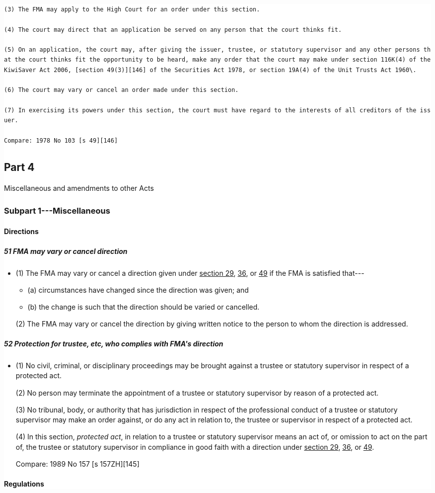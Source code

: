         
    
    (3) The FMA may apply to the High Court for an order under this section.
    
    (4) The court may direct that an application be served on any person that the court thinks fit.
    
    (5) On an application, the court may, after giving the issuer, trustee, or statutory supervisor and any other persons that the court thinks fit the opportunity to be heard, make any order that the court may make under section 116K(4) of the KiwiSaver Act 2006, [section 49(3)][146] of the Securities Act 1978, or section 19A(4) of the Unit Trusts Act 1960\.
    
    (6) The court may vary or cancel an order made under this section.
    
    (7) In exercising its powers under this section, the court must have regard to the interests of all creditors of the issuer.
    
    Compare: 1978 No 103 [s 49][146]

## Part 4  
Miscellaneous and amendments to other Acts

### Subpart 1---Miscellaneous

#### Directions

##### 51 FMA may vary or cancel direction
    
*   (1) The FMA may vary or cancel a direction given under [section 29][39], [36][48], or [49][65] if the FMA is satisfied that---
        
    *   (a) circumstances have changed since the direction was given; and
    
    *   (b) the change is such that the direction should be varied or cancelled.
    
    (2) The FMA may vary or cancel the direction by giving written notice to the person to whom the direction is addressed.

##### 52 Protection for trustee, etc, who complies with FMA's direction
    
*   (1) No civil, criminal, or disciplinary proceedings may be brought against a trustee or statutory supervisor in respect of a protected act.
    
    (2) No person may terminate the appointment of a trustee or statutory supervisor by reason of a protected act.
    
    (3) No tribunal, body, or authority that has jurisdiction in respect of the professional conduct of a trustee or statutory supervisor may make an order against, or do any act in relation to, the trustee or supervisor in respect of a protected act.
    
    (4) In this section, _protected act_, in relation to a trustee or statutory supervisor means an act of, or omission to act on the part of, the trustee or statutory supervisor in compliance in good faith with a direction under [section 29][39], [36][48], or [49][65].
    
    Compare: 1989 No 157 [s 157ZH][145]

#### Regulations


[0]: http://www.legislation.govt.nz/act/public/2011/0010/latest/link.aspx?id=DLM2998524
[1]: http://www.legislation.govt.nz/act/public/2011/0010/latest/whole.html#DLM2651121
[2]: http://www.legislation.govt.nz/act/public/2011/0010/latest/whole.html#DLM2651122
[3]: http://www.legislation.govt.nz/act/public/2011/0010/latest/whole.html#DLM2651123
[4]: http://www.legislation.govt.nz/act/public/2011/0010/latest/whole.html#DLM2651124
[5]: http://www.legislation.govt.nz/act/public/2011/0010/latest/whole.html#DLM2651125
[6]: http://www.legislation.govt.nz/act/public/2011/0010/latest/whole.html#DLM2651164
[7]: http://www.legislation.govt.nz/act/public/2011/0010/latest/whole.html#DLM2651165
[8]: http://www.legislation.govt.nz/act/public/2011/0010/latest/whole.html#DLM2651166
[9]: http://www.legislation.govt.nz/act/public/2011/0010/latest/whole.html#DLM2651167
[10]: http://www.legislation.govt.nz/act/public/2011/0010/latest/whole.html#DLM2651168
[11]: http://www.legislation.govt.nz/act/public/2011/0010/latest/whole.html#DLM2651169
[12]: http://www.legislation.govt.nz/act/public/2011/0010/latest/whole.html#DLM2651170
[13]: http://www.legislation.govt.nz/act/public/2011/0010/latest/whole.html#DLM3307522
[14]: http://www.legislation.govt.nz/act/public/2011/0010/latest/whole.html#DLM2651171
[15]: http://www.legislation.govt.nz/act/public/2011/0010/latest/whole.html#DLM2651172
[16]: http://www.legislation.govt.nz/act/public/2011/0010/latest/whole.html#DLM2651173
[17]: http://www.legislation.govt.nz/act/public/2011/0010/latest/whole.html#DLM2651174
[18]: http://www.legislation.govt.nz/act/public/2011/0010/latest/whole.html#DLM2651175
[19]: http://www.legislation.govt.nz/act/public/2011/0010/latest/whole.html#DLM2651176
[20]: http://www.legislation.govt.nz/act/public/2011/0010/latest/whole.html#DLM2651177
[21]: http://www.legislation.govt.nz/act/public/2011/0010/latest/whole.html#DLM2651178
[22]: http://www.legislation.govt.nz/act/public/2011/0010/latest/whole.html#DLM2651179
[23]: http://www.legislation.govt.nz/act/public/2011/0010/latest/whole.html#DLM2651184
[24]: http://www.legislation.govt.nz/act/public/2011/0010/latest/whole.html#DLM3639900
[25]: http://www.legislation.govt.nz/act/public/2011/0010/latest/whole.html#DLM2651187
[26]: http://www.legislation.govt.nz/act/public/2011/0010/latest/whole.html#DLM2651188
[27]: http://www.legislation.govt.nz/act/public/2011/0010/latest/whole.html#DLM2651189
[28]: http://www.legislation.govt.nz/act/public/2011/0010/latest/whole.html#DLM2651190
[29]: http://www.legislation.govt.nz/act/public/2011/0010/latest/whole.html#DLM2651192
[30]: http://www.legislation.govt.nz/act/public/2011/0010/latest/whole.html#DLM2651195
[31]: http://www.legislation.govt.nz/act/public/2011/0010/latest/whole.html#DLM2651198
[32]: http://www.legislation.govt.nz/act/public/2011/0010/latest/whole.html#DLM2651206
[33]: http://www.legislation.govt.nz/act/public/2011/0010/latest/whole.html#DLM2651207
[34]: http://www.legislation.govt.nz/act/public/2011/0010/latest/whole.html#DLM2651208
[35]: http://www.legislation.govt.nz/act/public/2011/0010/latest/whole.html#DLM2651209
[36]: http://www.legislation.govt.nz/act/public/2011/0010/latest/whole.html#DLM2651211
[37]: http://www.legislation.govt.nz/act/public/2011/0010/latest/whole.html#DLM2651212
[38]: http://www.legislation.govt.nz/act/public/2011/0010/latest/whole.html#DLM2651213
[39]: http://www.legislation.govt.nz/act/public/2011/0010/latest/whole.html#DLM2651214
[40]: http://www.legislation.govt.nz/act/public/2011/0010/latest/whole.html#DLM2651215
[41]: http://www.legislation.govt.nz/act/public/2011/0010/latest/whole.html#DLM2651216
[42]: http://www.legislation.govt.nz/act/public/2011/0010/latest/whole.html#DLM2651219
[43]: http://www.legislation.govt.nz/act/public/2011/0010/latest/whole.html#DLM2651220
[44]: http://www.legislation.govt.nz/act/public/2011/0010/latest/whole.html#DLM2651221
[45]: http://www.legislation.govt.nz/act/public/2011/0010/latest/whole.html#DLM2651225
[46]: http://www.legislation.govt.nz/act/public/2011/0010/latest/whole.html#DLM2651239
[47]: http://www.legislation.govt.nz/act/public/2011/0010/latest/whole.html#DLM2651240
[48]: http://www.legislation.govt.nz/act/public/2011/0010/latest/whole.html#DLM2651241
[49]: http://www.legislation.govt.nz/act/public/2011/0010/latest/whole.html#DLM2651242
[50]: http://www.legislation.govt.nz/act/public/2011/0010/latest/whole.html#DLM2651244
[51]: http://www.legislation.govt.nz/act/public/2011/0010/latest/whole.html#DLM2651247
[52]: http://www.legislation.govt.nz/act/public/2011/0010/latest/whole.html#DLM2651250
[53]: http://www.legislation.govt.nz/act/public/2011/0010/latest/whole.html#DLM2651251
[54]: http://www.legislation.govt.nz/act/public/2011/0010/latest/whole.html#DLM3307531
[55]: http://www.legislation.govt.nz/act/public/2011/0010/latest/whole.html#DLM3307532
[56]: http://www.legislation.govt.nz/act/public/2011/0010/latest/whole.html#DLM3307534
[57]: http://www.legislation.govt.nz/act/public/2011/0010/latest/whole.html#DLM2651255
[58]: http://www.legislation.govt.nz/act/public/2011/0010/latest/whole.html#DLM2651256
[59]: http://www.legislation.govt.nz/act/public/2011/0010/latest/whole.html#DLM3307541
[60]: http://www.legislation.govt.nz/act/public/2011/0010/latest/whole.html#DLM2651257
[61]: http://www.legislation.govt.nz/act/public/2011/0010/latest/whole.html#DLM2651258
[62]: http://www.legislation.govt.nz/act/public/2011/0010/latest/whole.html#DLM2651259
[63]: http://www.legislation.govt.nz/act/public/2011/0010/latest/whole.html#DLM2651261
[64]: http://www.legislation.govt.nz/act/public/2011/0010/latest/whole.html#DLM2651263
[65]: http://www.legislation.govt.nz/act/public/2011/0010/latest/whole.html#DLM2651264
[66]: http://www.legislation.govt.nz/act/public/2011/0010/latest/whole.html#DLM2651265
[67]: http://www.legislation.govt.nz/act/public/2011/0010/latest/whole.html#DLM2651266
[68]: http://www.legislation.govt.nz/act/public/2011/0010/latest/whole.html#DLM2651267
[69]: http://www.legislation.govt.nz/act/public/2011/0010/latest/whole.html#DLM2651275
[70]: http://www.legislation.govt.nz/act/public/2011/0010/latest/whole.html#DLM2651276
[71]: http://www.legislation.govt.nz/act/public/2011/0010/latest/whole.html#DLM2651277
[72]: http://www.legislation.govt.nz/act/public/2011/0010/latest/whole.html#DLM2651281
[73]: http://www.legislation.govt.nz/act/public/2011/0010/latest/whole.html#DLM2651282
[74]: http://www.legislation.govt.nz/act/public/2011/0010/latest/whole.html#DLM2651283
[75]: http://www.legislation.govt.nz/act/public/2011/0010/latest/whole.html#DLM3639902
[76]: http://www.legislation.govt.nz/act/public/2011/0010/latest/whole.html#DLM3639903
[77]: http://www.legislation.govt.nz/act/public/2011/0010/latest/whole.html#DLM3639904
[78]: http://www.legislation.govt.nz/act/public/2011/0010/latest/whole.html#DLM2651286
[79]: http://www.legislation.govt.nz/act/public/2011/0010/latest/whole.html#DLM2651287
[80]: http://www.legislation.govt.nz/act/public/2011/0010/latest/whole.html#DLM2651288
[81]: http://www.legislation.govt.nz/act/public/2011/0010/latest/whole.html#DLM3639905
[82]: http://www.legislation.govt.nz/act/public/2011/0010/latest/whole.html#DLM3639906